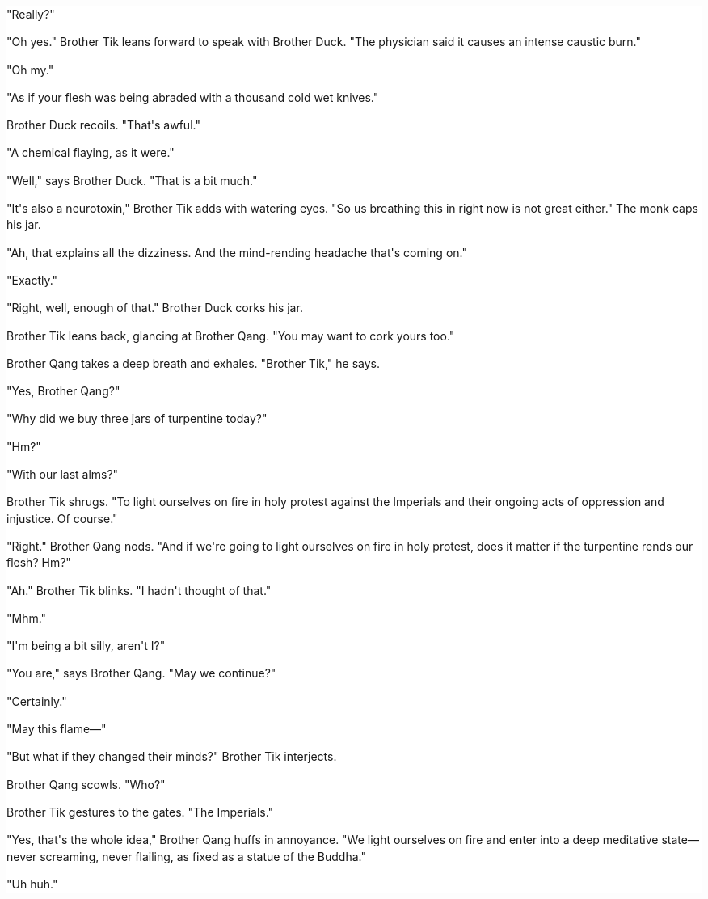 "Really?" 

"Oh yes." Brother Tik leans forward to speak with Brother Duck. "The physician said it causes an intense caustic burn."

"Oh my."

"As if your flesh was being abraded with a thousand cold wet knives."

Brother Duck recoils. "That's awful."

"A chemical flaying, as it were." 

"Well," says Brother Duck. "That is a bit much." 

"It's also a neurotoxin," Brother Tik adds with watering eyes. "So us breathing this in right now is not great either." The monk caps his jar. 

"Ah, that explains all the dizziness. And the mind-rending headache that's coming on."

"Exactly."

"Right, well, enough of that." Brother Duck corks his jar. 

Brother Tik leans back, glancing at Brother Qang. "You may want to cork yours too."

Brother Qang takes a deep breath and exhales. "Brother Tik," he says.

"Yes, Brother Qang?"

"Why did we buy three jars of turpentine today?"

"Hm?"

"With our last alms?"

Brother Tik shrugs. "To light ourselves on fire in holy protest against the Imperials and their ongoing acts of oppression and injustice. Of course."

"Right." Brother Qang nods. "And if we're going to light ourselves on fire in holy protest, does it matter if the turpentine rends our flesh? Hm?"

"Ah." Brother Tik blinks. "I hadn't thought of that."

"Mhm."

"I'm being a bit silly, aren't I?"

"You are," says Brother Qang. "May we continue?"

"Certainly."

"May this flame—"

"But what if they changed their minds?" Brother Tik interjects. 

Brother Qang scowls. "Who?"

Brother Tik gestures to the gates. "The Imperials."

"Yes, that's the whole idea," Brother Qang huffs in annoyance. "We light ourselves on fire and enter into a deep meditative state—never screaming, never flailing, as fixed as a statue of the Buddha."

"Uh huh."
